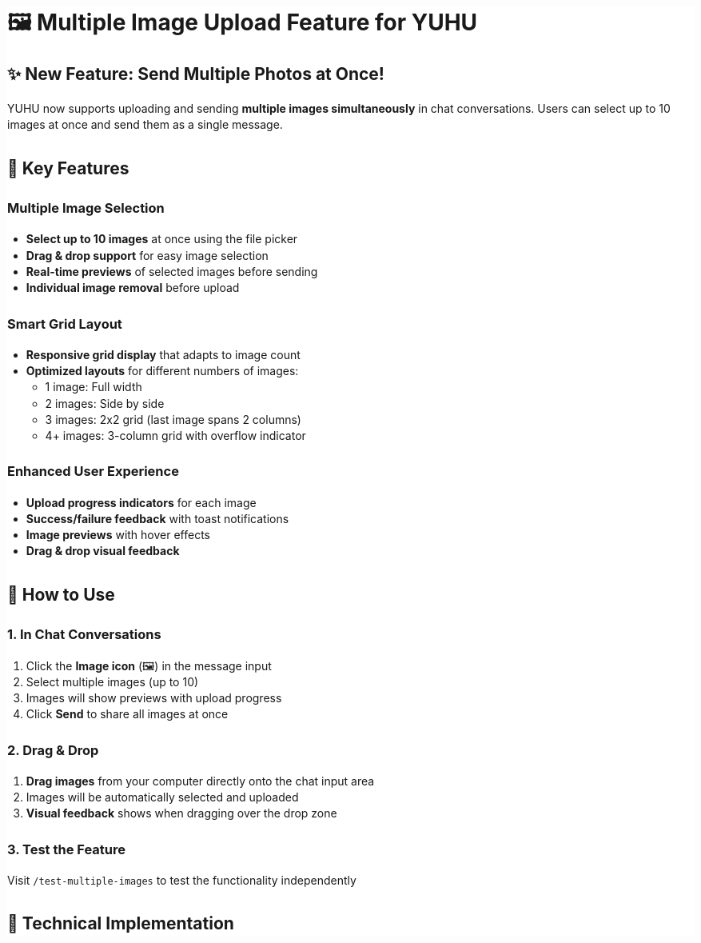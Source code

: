 # 🖼️ Multiple Image Upload Feature for YUHU

## ✨ **New Feature: Send Multiple Photos at Once!**

YUHU now supports uploading and sending **multiple images simultaneously** in chat conversations. Users can select up to 10 images at once and send them as a single message.

## 🚀 **Key Features**

### **Multiple Image Selection**
- **Select up to 10 images** at once using the file picker
- **Drag & drop support** for easy image selection
- **Real-time previews** of selected images before sending
- **Individual image removal** before upload

### **Smart Grid Layout**
- **Responsive grid display** that adapts to image count
- **Optimized layouts** for different numbers of images:
  - 1 image: Full width
  - 2 images: Side by side
  - 3 images: 2x2 grid (last image spans 2 columns)
  - 4+ images: 3-column grid with overflow indicator

### **Enhanced User Experience**
- **Upload progress indicators** for each image
- **Success/failure feedback** with toast notifications
- **Image previews** with hover effects
- **Drag & drop visual feedback**

## 🎯 **How to Use**

### **1. In Chat Conversations**
1. Click the **Image icon** (🖼️) in the message input
2. Select multiple images (up to 10)
3. Images will show previews with upload progress
4. Click **Send** to share all images at once

### **2. Drag & Drop**
1. **Drag images** from your computer directly onto the chat input area
2. Images will be automatically selected and uploaded
3. **Visual feedback** shows when dragging over the drop zone

### **3. Test the Feature**
Visit `/test-multiple-images` to test the functionality independently

## 🔧 **Technical Implementation**

